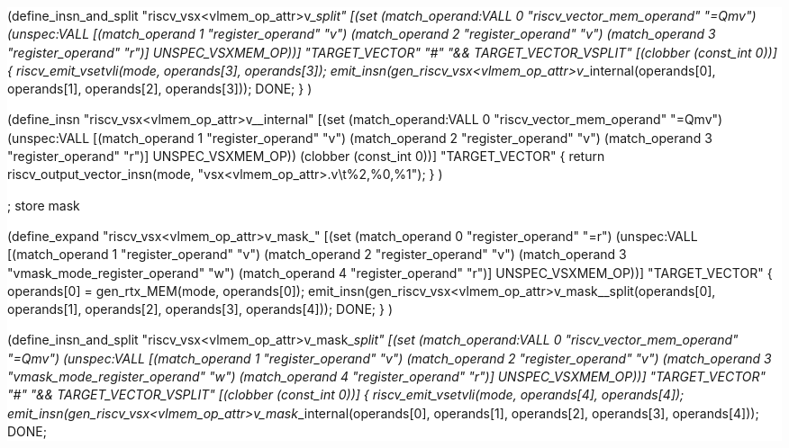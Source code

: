 (define_insn_and_split "riscv_vsx<vlmem_op_attr>v_<mode>_split"
  [(set (match_operand:VALL 0 "riscv_vector_mem_operand" "=Qmv")
        (unspec:VALL [(match_operand 1 "register_operand" "v")
                         (match_operand 2 "register_operand" "v")
                         (match_operand 3 "register_operand" "r")]
                        UNSPEC_VSXMEM_OP))]
  "TARGET_VECTOR"
  "#"
  "&& TARGET_VECTOR_VSPLIT"
  [(clobber (const_int 0))]
  {
    riscv_emit_vsetvli(<MODE>mode, operands[3], operands[3]);
    emit_insn(gen_riscv_vsx<vlmem_op_attr>v_<mode>_internal(operands[0], operands[1], operands[2], operands[3]));
    DONE;
  }
)

(define_insn "riscv_vsx<vlmem_op_attr>v_<mode>_internal"
  [(set (match_operand:VALL 0 "riscv_vector_mem_operand" "=Qmv")
        (unspec:VALL [(match_operand 1 "register_operand" "v")
                         (match_operand 2 "register_operand" "v")
                         (match_operand 3 "register_operand" "r")]
                        UNSPEC_VSXMEM_OP))
   (clobber (const_int 0))]
  "TARGET_VECTOR"
  {
    return riscv_output_vector_insn(<MODE>mode, "vsx<vlmem_op_attr>.v\t%2,%0,%1");
  }
)

; store mask

(define_expand "riscv_vsx<vlmem_op_attr>v_mask_<mode>"
  [(set (match_operand 0 "register_operand" "=r")
        (unspec:VALL [(match_operand 1 "register_operand" "v")
                         (match_operand 2 "register_operand" "v")
                         (match_operand 3 "vmask_mode_register_operand" "w")
                         (match_operand 4 "register_operand" "r")]
                        UNSPEC_VSXMEM_OP))]
  "TARGET_VECTOR"
  {
    operands[0] = gen_rtx_MEM(<MODE>mode, operands[0]);
    emit_insn(gen_riscv_vsx<vlmem_op_attr>v_mask_<mode>_split(operands[0], operands[1], operands[2], operands[3], operands[4]));
    DONE;
  }
)

(define_insn_and_split "riscv_vsx<vlmem_op_attr>v_mask_<mode>_split"
  [(set (match_operand:VALL 0 "riscv_vector_mem_operand" "=Qmv")
        (unspec:VALL [(match_operand 1 "register_operand" "v")
                         (match_operand 2 "register_operand" "v")
                         (match_operand 3 "vmask_mode_register_operand" "w")
                         (match_operand 4 "register_operand" "r")]
                        UNSPEC_VSXMEM_OP))]
  "TARGET_VECTOR"
  "#"
  "&& TARGET_VECTOR_VSPLIT"
  [(clobber (const_int 0))]
  {
    riscv_emit_vsetvli(<MODE>mode, operands[4], operands[4]);
    emit_insn(gen_riscv_vsx<vlmem_op_attr>v_mask_<mode>_internal(operands[0], operands[1], operands[2], operands[3], operands[4]));
    DONE;